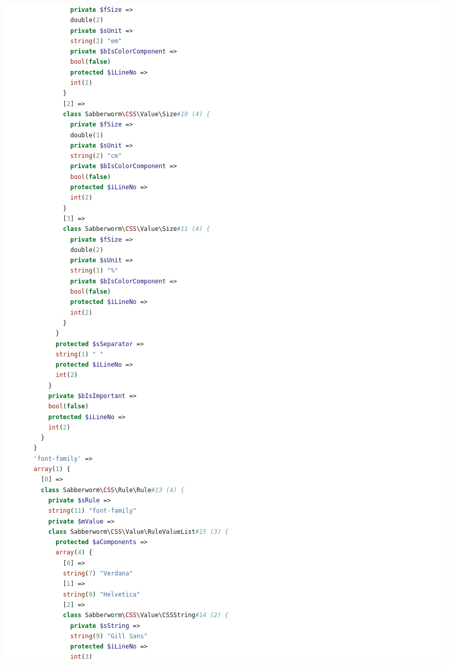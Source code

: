 ```php
                  private $fSize =>
                  double(2)
                  private $sUnit =>
                  string(2) "em"
                  private $bIsColorComponent =>
                  bool(false)
                  protected $iLineNo =>
                  int(2)
                }
                [2] =>
                class Sabberworm\CSS\Value\Size#10 (4) {
                  private $fSize =>
                  double(1)
                  private $sUnit =>
                  string(2) "cm"
                  private $bIsColorComponent =>
                  bool(false)
                  protected $iLineNo =>
                  int(2)
                }
                [3] =>
                class Sabberworm\CSS\Value\Size#11 (4) {
                  private $fSize =>
                  double(2)
                  private $sUnit =>
                  string(1) "%"
                  private $bIsColorComponent =>
                  bool(false)
                  protected $iLineNo =>
                  int(2)
                }
              }
              protected $sSeparator =>
              string(1) " "
              protected $iLineNo =>
              int(2)
            }
            private $bIsImportant =>
            bool(false)
            protected $iLineNo =>
            int(2)
          }
        }
        'font-family' =>
        array(1) {
          [0] =>
          class Sabberworm\CSS\Rule\Rule#13 (4) {
            private $sRule =>
            string(11) "font-family"
            private $mValue =>
            class Sabberworm\CSS\Value\RuleValueList#15 (3) {
              protected $aComponents =>
              array(4) {
                [0] =>
                string(7) "Verdana"
                [1] =>
                string(9) "Helvetica"
                [2] =>
                class Sabberworm\CSS\Value\CSSString#14 (2) {
                  private $sString =>
                  string(9) "Gill Sans"
                  protected $iLineNo =>
                  int(3)
```